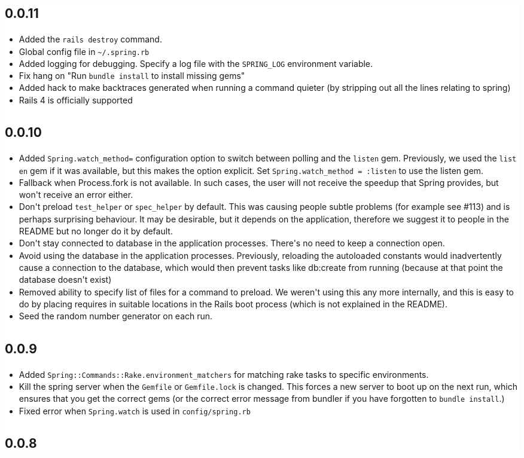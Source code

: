 ## 0.0.11

* Added the `rails destroy` command.
* Global config file in `~/.spring.rb`
* Added logging for debugging. Specify a log file with the
  `SPRING_LOG` environment variable.
* Fix hang on "Run `bundle install` to install missing gems"
* Added hack to make backtraces generated when running a command
  quieter (by stripping out all the lines relating to spring)
* Rails 4 is officially supported

## 0.0.10

* Added `Spring.watch_method=` configuration option to switch between
  polling and the `listen` gem. Previously, we used the `listen` gem if
  it was available, but this makes the option explicit. Set
  `Spring.watch_method = :listen` to use the listen gem.
* Fallback when Process.fork is not available. In such cases, the user
  will not receive the speedup that Spring provides, but won't receive
  an error either.
* Don't preload `test_helper` or `spec_helper` by default. This was
  causing people subtle problems (for example see #113) and is perhaps
  surprising behaviour. It may be desirable, but it depends on the
  application, therefore we suggest it to people in the README but no
  longer do it by default.
* Don't stay connected to database in the application processes. There's
  no need to keep a connection open.
* Avoid using the database in the application processes. Previously,
  reloading the autoloaded constants would inadvertently cause a
  connection to the database, which would then prevent tasks like
  db:create from running (because at that point the database doesn't
  exist)
* Removed ability to specify list of files for a command to preload. We
  weren't using this any more internally, and this is easy to do by
  placing requires in suitable locations in the Rails boot process
  (which is not explained in the README).
* Seed the random number generator on each run.

## 0.0.9

* Added `Spring::Commands::Rake.environment_matchers` for matching
  rake tasks to specific environments.
* Kill the spring server when the `Gemfile` or `Gemfile.lock` is
  changed. This forces a new server to boot up on the next run, which
  ensures that you get the correct gems (or the correct error message from
  bundler if you have forgotten to `bundle install`.)
* Fixed error when `Spring.watch` is used in `config/spring.rb`

## 0.0.8
